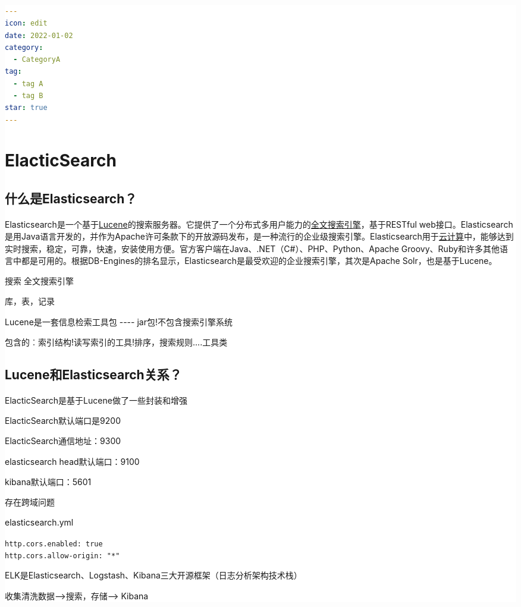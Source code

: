 ```yaml
---
icon: edit
date: 2022-01-02
category:
  - CategoryA
tag:
  - tag A
  - tag B
star: true
---
```


# ElacticSearch

## 什么是Elasticsearch？

Elasticsearch是一个基于[Lucene](https://baike.baidu.com/item/Lucene/6753302)的搜索服务器。它提供了一个分布式多用户能力的[全文搜索引擎](https://baike.baidu.com/item/全文搜索引擎/7847410)，基于RESTful web接口。Elasticsearch是用Java语言开发的，并作为Apache许可条款下的开放源码发布，是一种流行的企业级搜索引擎。Elasticsearch用于[云计算](https://baike.baidu.com/item/云计算/9969353)中，能够达到实时搜索，稳定，可靠，快速，安装使用方便。官方客户端在Java、.NET（C#）、PHP、Python、Apache Groovy、Ruby和许多其他语言中都是可用的。根据DB-Engines的排名显示，Elasticsearch是最受欢迎的企业搜索引擎，其次是Apache Solr，也是基于Lucene。

搜索 全文搜索引擎

库，表，记录

Lucene是一套信息检索工具包 ---- jar包!不包含搜索引擎系统

包含的︰索引结构!读写索引的工具!排序，搜索规则....工具类

## Lucene和Elasticsearch关系？

ElacticSearch是基于Lucene做了一些封装和增强

ElacticSearch默认端口是9200

ElacticSearch通信地址：9300

elasticsearch head默认端口：9100

kibana默认端口：5601

存在跨域问题

elasticsearch.yml

```
http.cors.enabled: true 
http.cors.allow-origin: "*"
```

ELK是Elasticsearch、Logstash、Kibana三大开源框架（日志分析架构技术栈）

收集清洗数据-->搜索，存储--> Kibana
